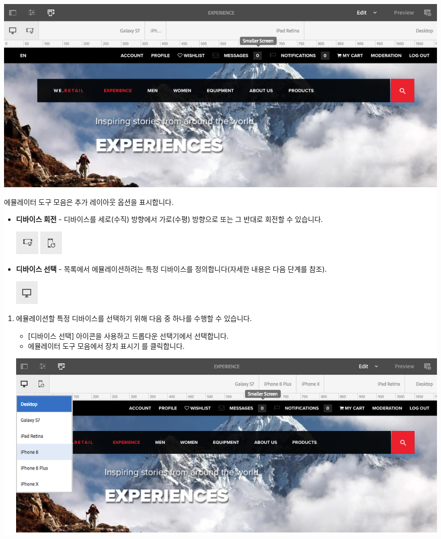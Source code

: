    ![screen_shot_2018-03-23at084551](assets/screen_shot_2018-03-23at084551.png)

   에뮬레이터 도구 모음은 추가 레이아웃 옵션을 표시합니다.

   * **디바이스 회전** - 디바이스를 세로(수직) 방향에서 가로(수평) 방향으로 또는 그 반대로 회전할 수 있습니다.

     ![장치 회전](do-not-localize/screen_shot_2018-03-23at084612.png) ![장치 회전](do-not-localize/screen_shot_2018-03-23at084637.png)

   * **디바이스 선택** - 목록에서 에뮬레이션하려는 특정 디바이스를 정의합니다(자세한 내용은 다음 단계를 참조).

     ![장치 선택](do-not-localize/screen_shot_2018-03-23at084743.png)

1. 에뮬레이션할 특정 디바이스를 선택하기 위해 다음 중 하나를 수행할 수 있습니다.

   * [디바이스 선택] 아이콘을 사용하고 드롭다운 선택기에서 선택합니다.
   * 에뮬레이터 도구 모음에서 장치 표시기 를 클릭합니다.

   ![screen_shot_2018-03-23at084818](assets/screen_shot_2018-03-23at084818.png)
